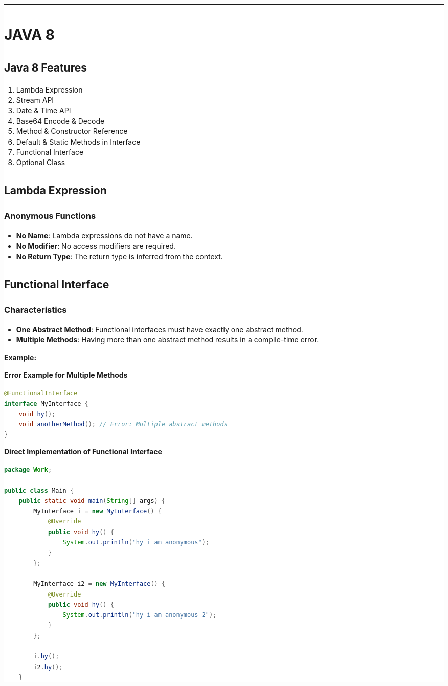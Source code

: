 
---

# **JAVA 8**

## Java 8 Features
1. Lambda Expression
2. Stream API
3. Date & Time API
4. Base64 Encode & Decode
5. Method & Constructor Reference
6. Default & Static Methods in Interface
7. Functional Interface
8. Optional Class

## Lambda Expression

### Anonymous Functions
- **No Name**: Lambda expressions do not have a name.
- **No Modifier**: No access modifiers are required.
- **No Return Type**: The return type is inferred from the context.

## Functional Interface

### Characteristics
- **One Abstract Method**: Functional interfaces must have exactly one abstract method.
- **Multiple Methods**: Having more than one abstract method results in a compile-time error.

**Example:**

**Error Example for Multiple Methods**
```java
@FunctionalInterface
interface MyInterface {
    void hy();
    void anotherMethod(); // Error: Multiple abstract methods
}
```

**Direct Implementation of Functional Interface**
```java
package Work;

public class Main {
    public static void main(String[] args) {
        MyInterface i = new MyInterface() {
            @Override
            public void hy() {
                System.out.println("hy i am anonymous");
            }
        };
        
        MyInterface i2 = new MyInterface() {
            @Override
            public void hy() {
                System.out.println("hy i am anonymous 2");
            }
        };
        
        i.hy();
        i2.hy();
    }
```